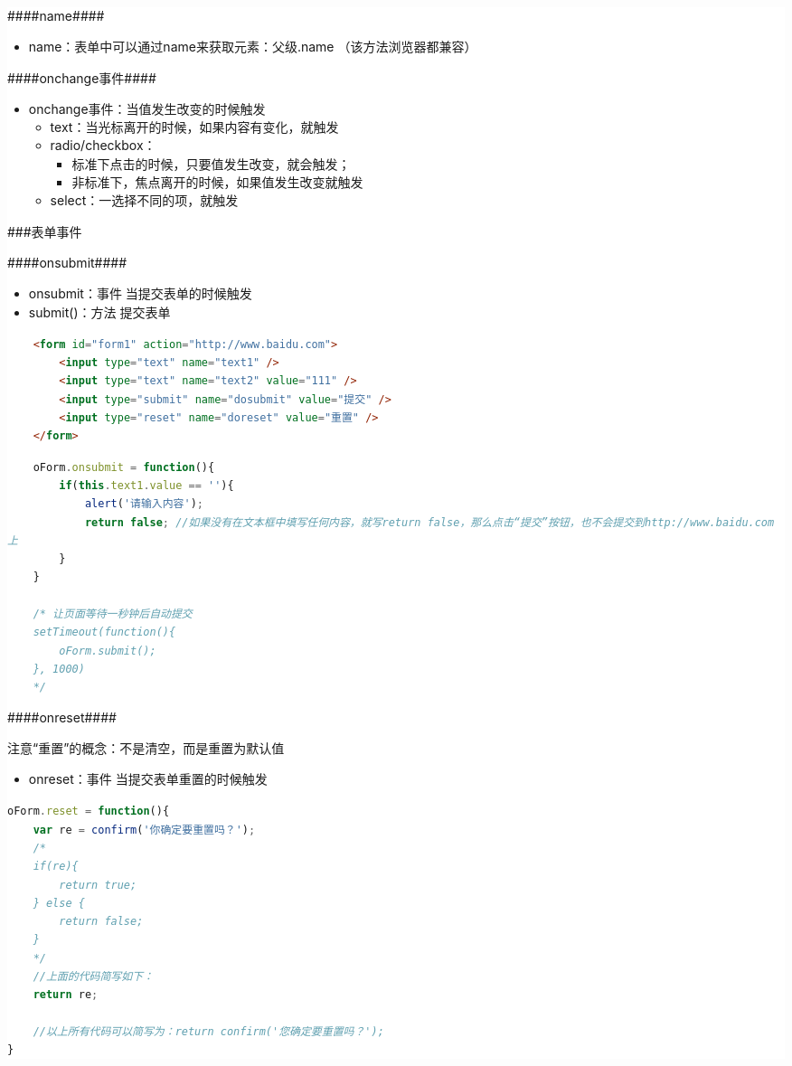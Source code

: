 ####name####

- name：表单中可以通过name来获取元素：父级.name （该方法浏览器都兼容）

####onchange事件####

- onchange事件：当值发生改变的时候触发
    - text：当光标离开的时候，如果内容有变化，就触发
    - radio/checkbox：
        - 标准下点击的时候，只要值发生改变，就会触发；
        - 非标准下，焦点离开的时候，如果值发生改变就触发
    - select：一选择不同的项，就触发


###表单事件

####onsubmit####

- onsubmit：事件 当提交表单的时候触发
- submit()：方法 提交表单


``` html
    <form id="form1" action="http://www.baidu.com">
        <input type="text" name="text1" />
        <input type="text" name="text2" value="111" />
        <input type="submit" name="dosubmit" value="提交" />
        <input type="reset" name="doreset" value="重置" />
    </form>
```

``` js
    oForm.onsubmit = function(){
        if(this.text1.value == ''){
            alert('请输入内容');
            return false; //如果没有在文本框中填写任何内容，就写return false，那么点击“提交”按钮，也不会提交到http://www.baidu.com上
        }
    }
    
    /* 让页面等待一秒钟后自动提交
    setTimeout(function(){
        oForm.submit();
    }, 1000) 
    */
```

####onreset####

注意“重置”的概念：不是清空，而是重置为默认值

- onreset：事件 当提交表单重置的时候触发

``` js
oForm.reset = function(){
    var re = confirm('你确定要重置吗？');
    /*
    if(re){
        return true;
    } else {
        return false;
    }
    */
    //上面的代码简写如下：
    return re;
    
    //以上所有代码可以简写为：return confirm('您确定要重置吗？');
}
```
